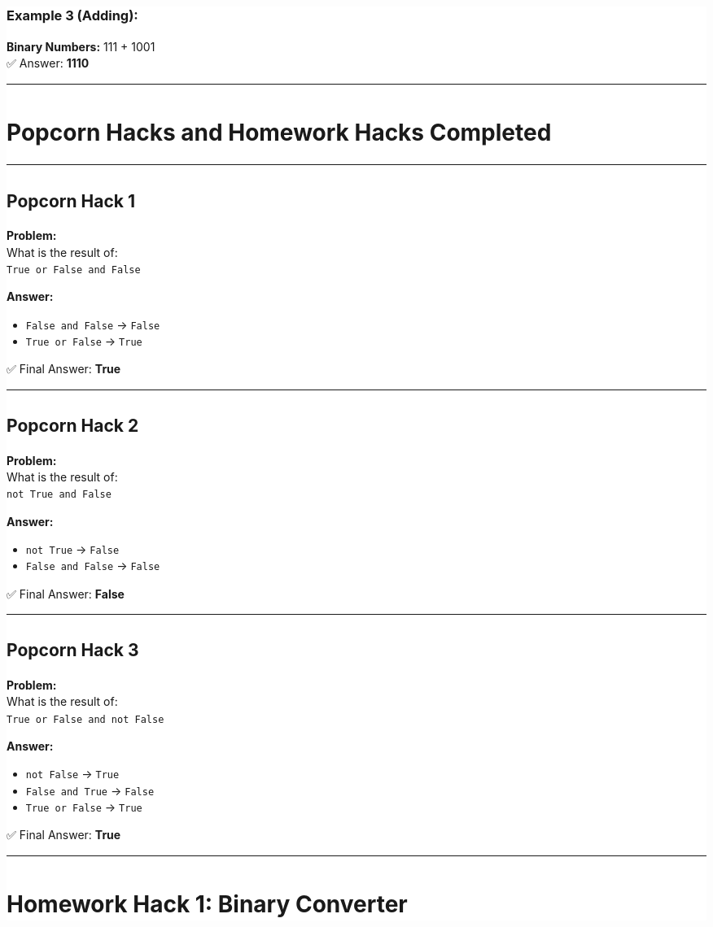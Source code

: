 
### Example 3 (Adding):
**Binary Numbers:** 111 + 1001  
✅ Answer: **1110**

---

# Popcorn Hacks and Homework Hacks Completed

---

## Popcorn Hack 1
**Problem:**  
What is the result of:  
`True or False and False`

**Answer:**  
- `False and False` → `False`
- `True or False` → `True`

✅ Final Answer: **True**

---

## Popcorn Hack 2
**Problem:**  
What is the result of:  
`not True and False`

**Answer:**  
- `not True` → `False`
- `False and False` → `False`

✅ Final Answer: **False**

---

## Popcorn Hack 3
**Problem:**  
What is the result of:  
`True or False and not False`

**Answer:**  
- `not False` → `True`
- `False and True` → `False`
- `True or False` → `True`

✅ Final Answer: **True**

---

# Homework Hack 1: Binary Converter
